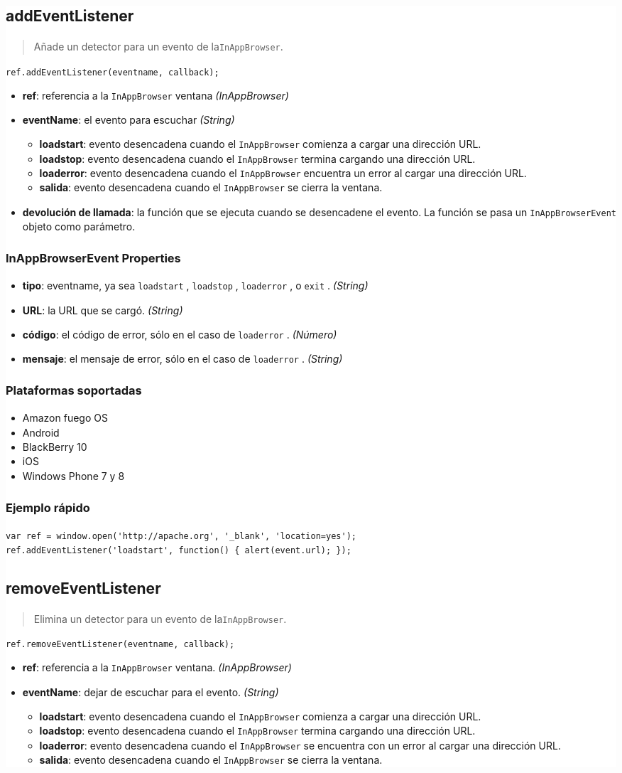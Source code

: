 ## addEventListener

> Añade un detector para un evento de la`InAppBrowser`.

    ref.addEventListener(eventname, callback);
    

*   **ref**: referencia a la `InAppBrowser` ventana *(InAppBrowser)*

*   **eventName**: el evento para escuchar *(String)*
    
    *   **loadstart**: evento desencadena cuando el `InAppBrowser` comienza a cargar una dirección URL.
    *   **loadstop**: evento desencadena cuando el `InAppBrowser` termina cargando una dirección URL.
    *   **loaderror**: evento desencadena cuando el `InAppBrowser` encuentra un error al cargar una dirección URL.
    *   **salida**: evento desencadena cuando el `InAppBrowser` se cierra la ventana.

*   **devolución de llamada**: la función que se ejecuta cuando se desencadene el evento. La función se pasa un `InAppBrowserEvent` objeto como parámetro.

### InAppBrowserEvent Properties

*   **tipo**: eventname, ya sea `loadstart` , `loadstop` , `loaderror` , o `exit` . *(String)*

*   **URL**: la URL que se cargó. *(String)*

*   **código**: el código de error, sólo en el caso de `loaderror` . *(Número)*

*   **mensaje**: el mensaje de error, sólo en el caso de `loaderror` . *(String)*

### Plataformas soportadas

*   Amazon fuego OS
*   Android
*   BlackBerry 10
*   iOS
*   Windows Phone 7 y 8

### Ejemplo rápido

    var ref = window.open('http://apache.org', '_blank', 'location=yes');
    ref.addEventListener('loadstart', function() { alert(event.url); });
    

## removeEventListener

> Elimina un detector para un evento de la`InAppBrowser`.

    ref.removeEventListener(eventname, callback);
    

*   **ref**: referencia a la `InAppBrowser` ventana. *(InAppBrowser)*

*   **eventName**: dejar de escuchar para el evento. *(String)*
    
    *   **loadstart**: evento desencadena cuando el `InAppBrowser` comienza a cargar una dirección URL.
    *   **loadstop**: evento desencadena cuando el `InAppBrowser` termina cargando una dirección URL.
    *   **loaderror**: evento desencadena cuando el `InAppBrowser` se encuentra con un error al cargar una dirección URL.
    *   **salida**: evento desencadena cuando el `InAppBrowser` se cierra la ventana.
